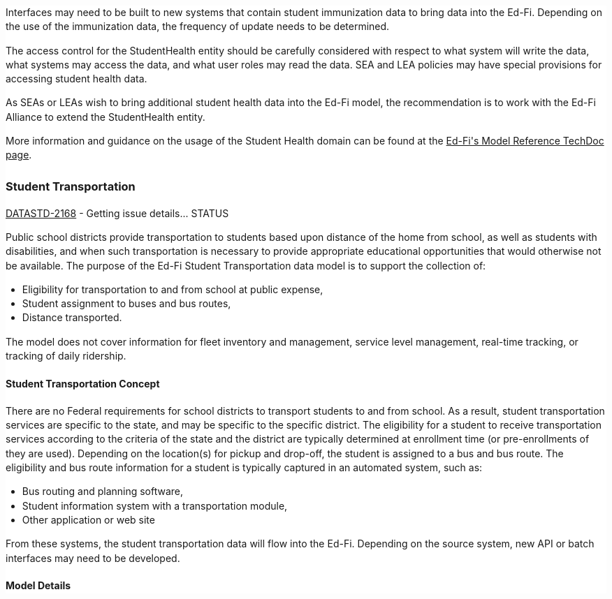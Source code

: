 Interfaces may need to be built to new systems that contain student immunization
data to bring data into the Ed-Fi. Depending on the use of the immunization
data, the frequency of update needs to be determined.

The access control for the StudentHealth entity should be carefully considered
with respect to what system will write the data, what systems may access the
data, and what user roles may read the data. SEA and LEA policies may have
special provisions for accessing student health data.

As SEAs or LEAs wish to bring additional student health data into the Ed-Fi
model, the recommendation is to work with the Ed-Fi Alliance to extend the
StudentHealth entity.

More information and guidance on the usage of the Student Health domain can be
found at the [Ed-Fi's Model Reference TechDoc
page](https://edfi.atlassian.net/wiki/spaces/EFDS5/pages/119013481/Student+Health+Domain).

### Student Transportation

 [DATASTD-2168](https://tracker.ed-fi.org/browse/DATASTD-2168) - Getting issue
 details... STATUS

Public school districts provide transportation to students based upon distance
of the home from school, as well as students with disabilities, and when such
transportation is necessary to provide appropriate educational opportunities
that would otherwise not be available. The purpose of the Ed-Fi Student
Transportation data model is to support the collection of:

* Eligibility for transportation to and from school at public expense,
* Student assignment to buses and bus routes,
* Distance transported.

The model does not cover information for fleet inventory and management, service
level management, real-time tracking, or tracking of daily ridership.

#### Student Transportation Concept

There are no Federal requirements for school districts to transport students to
and from school. As a result, student transportation services are specific to
the state, and may be specific to the specific district. The eligibility for a
student to receive transportation services according to the criteria of the
state and the district are typically determined at enrollment time (or
pre-enrollments of they are used). Depending on the location(s) for pickup and
drop-off, the student is assigned to a bus and bus route. The eligibility and
bus route information for a student is typically captured in an automated
system, such as:

* Bus routing and planning software,
* Student information system with a transportation module,
* Other application or web site

From these systems, the student transportation data will flow into the Ed-Fi.
Depending on the source system, new API or batch interfaces may need to be
developed.

#### Model Details
